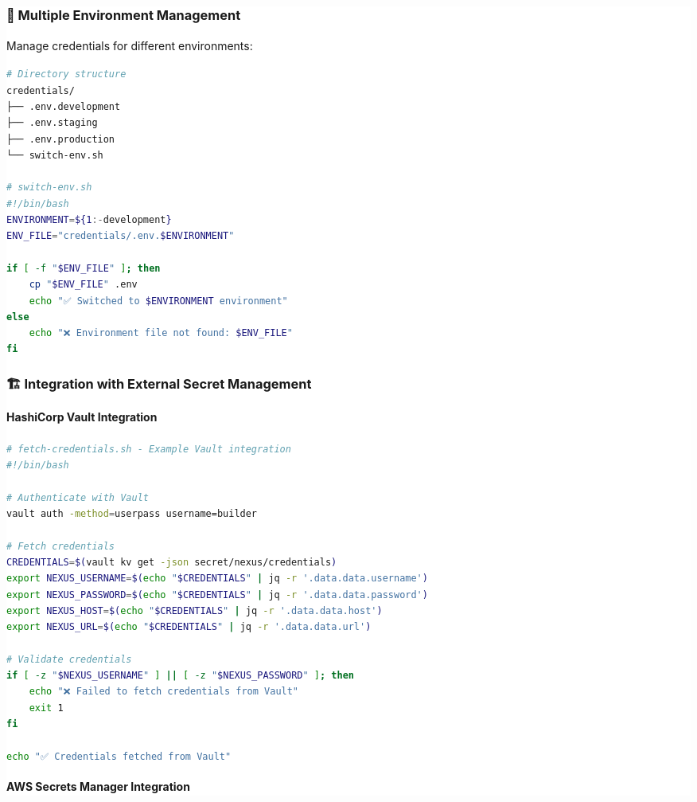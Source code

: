 ### 🔐 Multiple Environment Management

Manage credentials for different environments:

```bash
# Directory structure
credentials/
├── .env.development
├── .env.staging
├── .env.production
└── switch-env.sh

# switch-env.sh
#!/bin/bash
ENVIRONMENT=${1:-development}
ENV_FILE="credentials/.env.$ENVIRONMENT"

if [ -f "$ENV_FILE" ]; then
    cp "$ENV_FILE" .env
    echo "✅ Switched to $ENVIRONMENT environment"
else
    echo "❌ Environment file not found: $ENV_FILE"
fi
```

### 🏗️ Integration with External Secret Management

#### HashiCorp Vault Integration

```bash
# fetch-credentials.sh - Example Vault integration
#!/bin/bash

# Authenticate with Vault
vault auth -method=userpass username=builder

# Fetch credentials
CREDENTIALS=$(vault kv get -json secret/nexus/credentials)
export NEXUS_USERNAME=$(echo "$CREDENTIALS" | jq -r '.data.data.username')
export NEXUS_PASSWORD=$(echo "$CREDENTIALS" | jq -r '.data.data.password')
export NEXUS_HOST=$(echo "$CREDENTIALS" | jq -r '.data.data.host')
export NEXUS_URL=$(echo "$CREDENTIALS" | jq -r '.data.data.url')

# Validate credentials
if [ -z "$NEXUS_USERNAME" ] || [ -z "$NEXUS_PASSWORD" ]; then
    echo "❌ Failed to fetch credentials from Vault"
    exit 1
fi

echo "✅ Credentials fetched from Vault"
```

#### AWS Secrets Manager Integration

